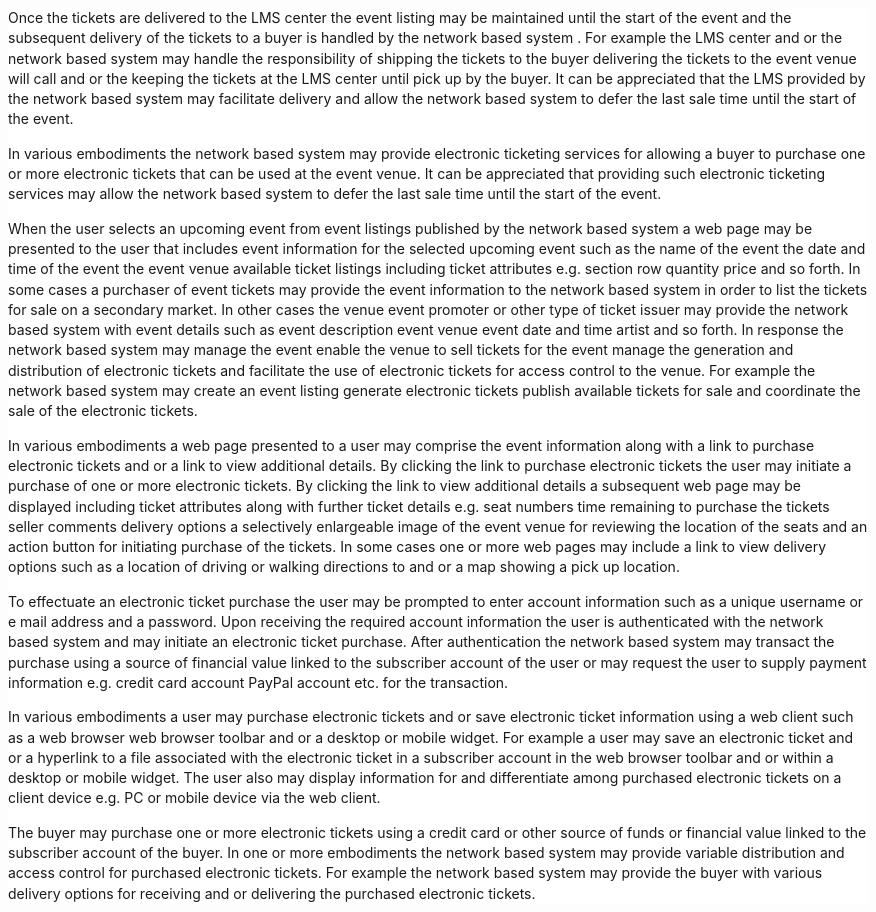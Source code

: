 Once the tickets are delivered to the LMS center the event listing may be maintained until the start of the event and the subsequent delivery of the tickets to a buyer is handled by the network based system . For example the LMS center and or the network based system may handle the responsibility of shipping the tickets to the buyer delivering the tickets to the event venue will call and or the keeping the tickets at the LMS center until pick up by the buyer. It can be appreciated that the LMS provided by the network based system may facilitate delivery and allow the network based system to defer the last sale time until the start of the event.

In various embodiments the network based system may provide electronic ticketing services for allowing a buyer to purchase one or more electronic tickets that can be used at the event venue. It can be appreciated that providing such electronic ticketing services may allow the network based system to defer the last sale time until the start of the event.

When the user selects an upcoming event from event listings published by the network based system a web page may be presented to the user that includes event information for the selected upcoming event such as the name of the event the date and time of the event the event venue available ticket listings including ticket attributes e.g. section row quantity price and so forth. In some cases a purchaser of event tickets may provide the event information to the network based system in order to list the tickets for sale on a secondary market. In other cases the venue event promoter or other type of ticket issuer may provide the network based system with event details such as event description event venue event date and time artist and so forth. In response the network based system may manage the event enable the venue to sell tickets for the event manage the generation and distribution of electronic tickets and facilitate the use of electronic tickets for access control to the venue. For example the network based system may create an event listing generate electronic tickets publish available tickets for sale and coordinate the sale of the electronic tickets.

In various embodiments a web page presented to a user may comprise the event information along with a link to purchase electronic tickets and or a link to view additional details. By clicking the link to purchase electronic tickets the user may initiate a purchase of one or more electronic tickets. By clicking the link to view additional details a subsequent web page may be displayed including ticket attributes along with further ticket details e.g. seat numbers time remaining to purchase the tickets seller comments delivery options a selectively enlargeable image of the event venue for reviewing the location of the seats and an action button for initiating purchase of the tickets. In some cases one or more web pages may include a link to view delivery options such as a location of driving or walking directions to and or a map showing a pick up location.

To effectuate an electronic ticket purchase the user may be prompted to enter account information such as a unique username or e mail address and a password. Upon receiving the required account information the user is authenticated with the network based system and may initiate an electronic ticket purchase. After authentication the network based system may transact the purchase using a source of financial value linked to the subscriber account of the user or may request the user to supply payment information e.g. credit card account PayPal account etc. for the transaction.

In various embodiments a user may purchase electronic tickets and or save electronic ticket information using a web client such as a web browser web browser toolbar and or a desktop or mobile widget. For example a user may save an electronic ticket and or a hyperlink to a file associated with the electronic ticket in a subscriber account in the web browser toolbar and or within a desktop or mobile widget. The user also may display information for and differentiate among purchased electronic tickets on a client device e.g. PC or mobile device via the web client.

The buyer may purchase one or more electronic tickets using a credit card or other source of funds or financial value linked to the subscriber account of the buyer. In one or more embodiments the network based system may provide variable distribution and access control for purchased electronic tickets. For example the network based system may provide the buyer with various delivery options for receiving and or delivering the purchased electronic tickets.
